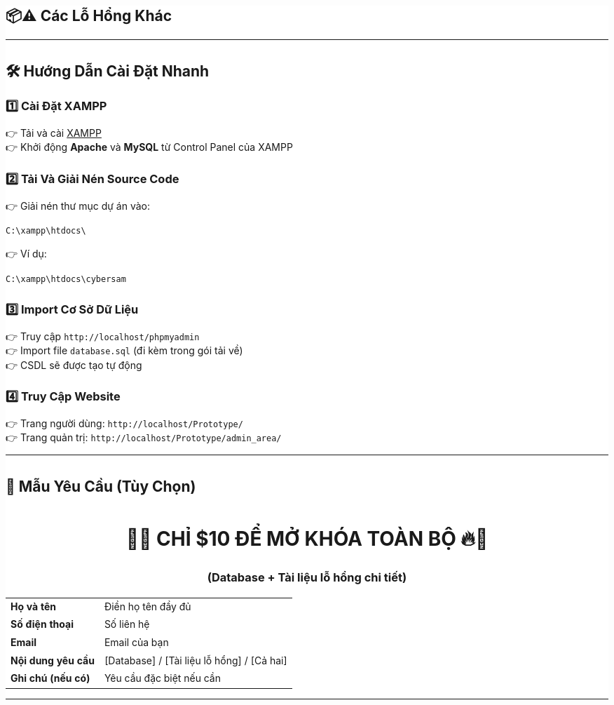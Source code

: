 
## 📦⚠️ Các Lỗ Hổng Khác

---

## 🛠️ Hướng Dẫn Cài Đặt Nhanh

### 1️⃣ Cài Đặt XAMPP  
👉 Tải và cài [XAMPP](https://www.apachefriends.org)  
👉 Khởi động **Apache** và **MySQL** từ Control Panel của XAMPP  

### 2️⃣ Tải Và Giải Nén Source Code  
👉 Giải nén thư mục dự án vào:  
```
C:\xampp\htdocs\
```  
👉 Ví dụ:  
```
C:\xampp\htdocs\cybersam
```

### 3️⃣ Import Cơ Sở Dữ Liệu  
👉 Truy cập `http://localhost/phpmyadmin`  
👉 Import file `database.sql` (đi kèm trong gói tải về)  
👉 CSDL sẽ được tạo tự động  

### 4️⃣ Truy Cập Website  
👉 Trang người dùng: `http://localhost/Prototype/`  
👉 Trang quản trị: `http://localhost/Prototype/admin_area/`

---

## 📝 Mẫu Yêu Cầu (Tùy Chọn)

<div align="center">

# 🚀🔥 CHỈ $10 ĐỂ MỞ KHÓA TOÀN BỘ 🔥🚀  
### (Database + Tài liệu lỗ hổng chi tiết)

<table>
<tr><td><strong>Họ và tên</strong></td><td>Điền họ tên đầy đủ</td></tr>
<tr><td><strong>Số điện thoại</strong></td><td>Số liên hệ</td></tr>
<tr><td><strong>Email</strong></td><td>Email của bạn</td></tr>
<tr><td><strong>Nội dung yêu cầu</strong></td><td>[Database] / [Tài liệu lỗ hổng] / [Cả hai]</td></tr>
<tr><td><strong>Ghi chú (nếu có)</strong></td><td>Yêu cầu đặc biệt nếu cần</td></tr>
</table>

</div>

---